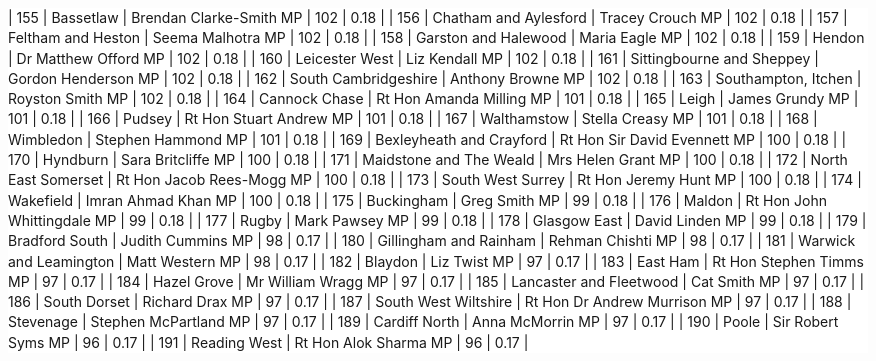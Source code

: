 | 155 | Bassetlaw | Brendan Clarke-Smith MP | 102 | 0.18 |
| 156 | Chatham and Aylesford | Tracey Crouch MP | 102 | 0.18 |
| 157 | Feltham and Heston | Seema Malhotra MP | 102 | 0.18 |
| 158 | Garston and Halewood | Maria Eagle MP | 102 | 0.18 |
| 159 | Hendon | Dr Matthew Offord MP | 102 | 0.18 |
| 160 | Leicester West | Liz Kendall MP | 102 | 0.18 |
| 161 | Sittingbourne and Sheppey | Gordon Henderson MP | 102 | 0.18 |
| 162 | South Cambridgeshire | Anthony Browne MP | 102 | 0.18 |
| 163 | Southampton, Itchen | Royston Smith MP | 102 | 0.18 |
| 164 | Cannock Chase | Rt Hon Amanda Milling MP | 101 | 0.18 |
| 165 | Leigh | James Grundy MP | 101 | 0.18 |
| 166 | Pudsey | Rt Hon Stuart Andrew MP | 101 | 0.18 |
| 167 | Walthamstow | Stella Creasy MP | 101 | 0.18 |
| 168 | Wimbledon | Stephen Hammond MP | 101 | 0.18 |
| 169 | Bexleyheath and Crayford | Rt Hon Sir David Evennett MP | 100 | 0.18 |
| 170 | Hyndburn | Sara Britcliffe MP | 100 | 0.18 |
| 171 | Maidstone and The Weald | Mrs Helen Grant MP | 100 | 0.18 |
| 172 | North East Somerset | Rt Hon Jacob Rees-Mogg MP | 100 | 0.18 |
| 173 | South West Surrey | Rt Hon Jeremy Hunt MP | 100 | 0.18 |
| 174 | Wakefield | Imran Ahmad Khan MP | 100 | 0.18 |
| 175 | Buckingham | Greg Smith MP | 99 | 0.18 |
| 176 | Maldon | Rt Hon John Whittingdale MP | 99 | 0.18 |
| 177 | Rugby | Mark Pawsey MP | 99 | 0.18 |
| 178 | Glasgow East | David Linden MP | 99 | 0.18 |
| 179 | Bradford South | Judith Cummins MP | 98 | 0.17 |
| 180 | Gillingham and Rainham | Rehman Chishti MP | 98 | 0.17 |
| 181 | Warwick and Leamington | Matt Western MP | 98 | 0.17 |
| 182 | Blaydon | Liz Twist MP | 97 | 0.17 |
| 183 | East Ham | Rt Hon Stephen Timms MP | 97 | 0.17 |
| 184 | Hazel Grove | Mr William Wragg MP | 97 | 0.17 |
| 185 | Lancaster and Fleetwood | Cat Smith MP | 97 | 0.17 |
| 186 | South Dorset | Richard Drax MP | 97 | 0.17 |
| 187 | South West Wiltshire | Rt Hon Dr Andrew Murrison MP | 97 | 0.17 |
| 188 | Stevenage | Stephen McPartland MP | 97 | 0.17 |
| 189 | Cardiff North | Anna McMorrin MP | 97 | 0.17 |
| 190 | Poole | Sir Robert Syms MP | 96 | 0.17 |
| 191 | Reading West | Rt Hon Alok Sharma MP | 96 | 0.17 |
